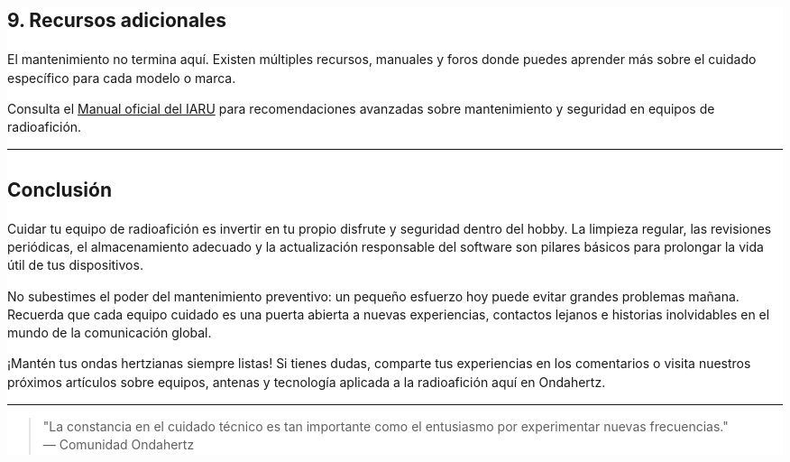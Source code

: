 
## 9. Recursos adicionales

El mantenimiento no termina aquí. Existen múltiples recursos, manuales y foros donde puedes aprender más sobre el cuidado específico para cada modelo o marca.

Consulta el [Manual oficial del IARU](https://www.iaru.org/reference/handbook.html) para recomendaciones avanzadas sobre mantenimiento y seguridad en equipos de radioafición.

---

## Conclusión

Cuidar tu equipo de radioafición es invertir en tu propio disfrute y seguridad dentro del hobby. La limpieza regular, las revisiones periódicas, el almacenamiento adecuado y la actualización responsable del software son pilares básicos para prolongar la vida útil de tus dispositivos.

No subestimes el poder del mantenimiento preventivo: un pequeño esfuerzo hoy puede evitar grandes problemas mañana. Recuerda que cada equipo cuidado es una puerta abierta a nuevas experiencias, contactos lejanos e historias inolvidables en el mundo de la comunicación global.

¡Mantén tus ondas hertzianas siempre listas! Si tienes dudas, comparte tus experiencias en los comentarios o visita nuestros próximos artículos sobre equipos, antenas y tecnología aplicada a la radioafición aquí en Ondahertz.

---

> "La constancia en el cuidado técnico es tan importante como el entusiasmo por experimentar nuevas frecuencias."  
> — Comunidad Ondahertz